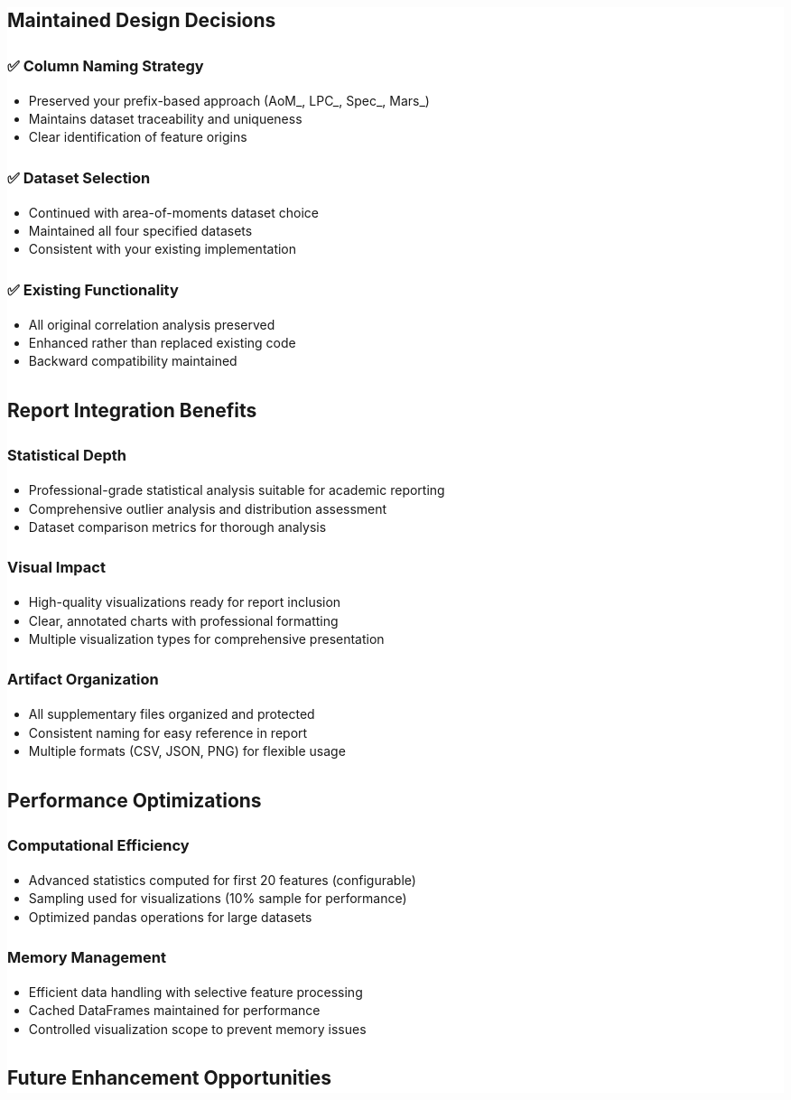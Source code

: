 ## Maintained Design Decisions

### ✅ **Column Naming Strategy**
- Preserved your prefix-based approach (AoM_, LPC_, Spec_, Mars_)
- Maintains dataset traceability and uniqueness
- Clear identification of feature origins

### ✅ **Dataset Selection**
- Continued with area-of-moments dataset choice
- Maintained all four specified datasets
- Consistent with your existing implementation

### ✅ **Existing Functionality**
- All original correlation analysis preserved
- Enhanced rather than replaced existing code
- Backward compatibility maintained

## Report Integration Benefits

### **Statistical Depth**
- Professional-grade statistical analysis suitable for academic reporting
- Comprehensive outlier analysis and distribution assessment
- Dataset comparison metrics for thorough analysis

### **Visual Impact**
- High-quality visualizations ready for report inclusion
- Clear, annotated charts with professional formatting
- Multiple visualization types for comprehensive presentation

### **Artifact Organization**
- All supplementary files organized and protected
- Consistent naming for easy reference in report
- Multiple formats (CSV, JSON, PNG) for flexible usage

## Performance Optimizations

### **Computational Efficiency**
- Advanced statistics computed for first 20 features (configurable)
- Sampling used for visualizations (10% sample for performance)
- Optimized pandas operations for large datasets

### **Memory Management**
- Efficient data handling with selective feature processing
- Cached DataFrames maintained for performance
- Controlled visualization scope to prevent memory issues

## Future Enhancement Opportunities
